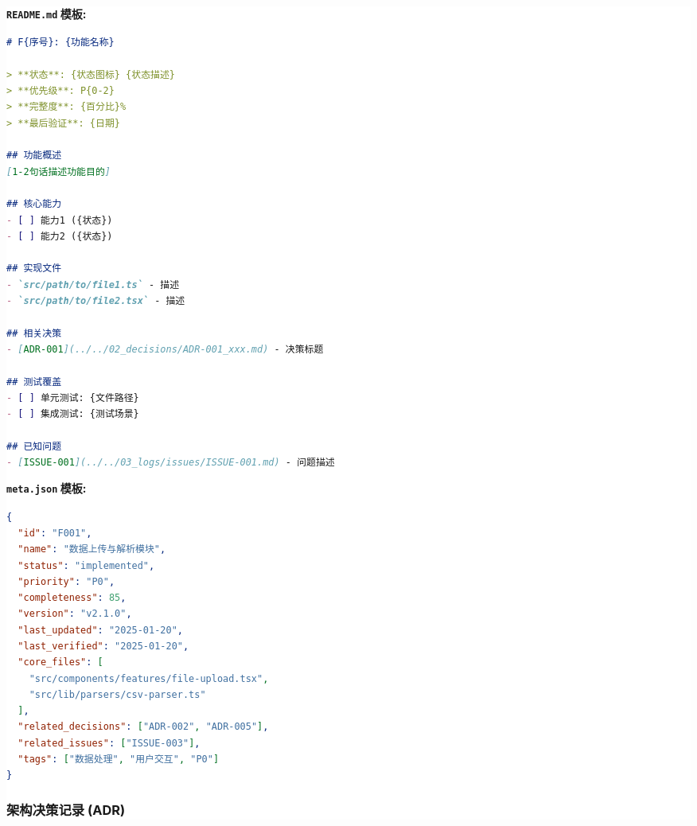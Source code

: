 **`README.md` 模板:**
```markdown
# F{序号}: {功能名称}

> **状态**: {状态图标} {状态描述}
> **优先级**: P{0-2}
> **完整度**: {百分比}%
> **最后验证**: {日期}

## 功能概述
[1-2句话描述功能目的]

## 核心能力
- [ ] 能力1 ({状态})
- [ ] 能力2 ({状态})

## 实现文件
- `src/path/to/file1.ts` - 描述
- `src/path/to/file2.tsx` - 描述

## 相关决策
- [ADR-001](../../02_decisions/ADR-001_xxx.md) - 决策标题

## 测试覆盖
- [ ] 单元测试: {文件路径}
- [ ] 集成测试: {测试场景}

## 已知问题
- [ISSUE-001](../../03_logs/issues/ISSUE-001.md) - 问题描述
```

**`meta.json` 模板:**
```json
{
  "id": "F001",
  "name": "数据上传与解析模块",
  "status": "implemented",
  "priority": "P0",
  "completeness": 85,
  "version": "v2.1.0",
  "last_updated": "2025-01-20",
  "last_verified": "2025-01-20",
  "core_files": [
    "src/components/features/file-upload.tsx",
    "src/lib/parsers/csv-parser.ts"
  ],
  "related_decisions": ["ADR-002", "ADR-005"],
  "related_issues": ["ISSUE-003"],
  "tags": ["数据处理", "用户交互", "P0"]
}
```

### 架构决策记录 (ADR)
